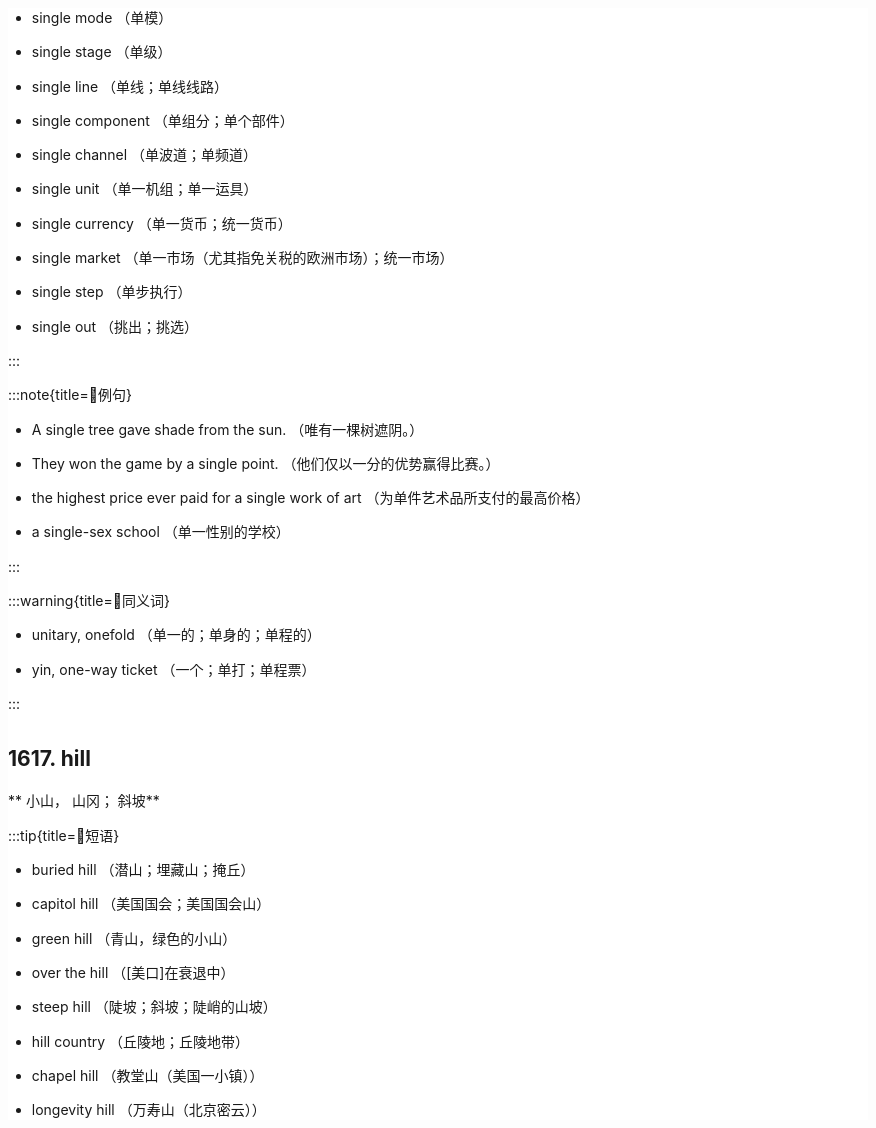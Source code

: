 - single mode （单模）

- single stage （单级）

- single line （单线；单线线路）

- single component （单组分；单个部件）

- single channel （单波道；单频道）

- single unit （单一机组；单一运具）

- single currency （单一货币；统一货币）

- single market （单一市场（尤其指免关税的欧洲市场）；统一市场）

- single step （单步执行）

- single out （挑出；挑选）

:::

:::note{title=🎤例句}

- A single tree gave shade from the sun. （唯有一棵树遮阴。）

- They won the game by a single point. （他们仅以一分的优势赢得比赛。）

- the highest price ever paid for a single work of art （为单件艺术品所支付的最高价格）

- a single-sex school （单一性别的学校）

:::

:::warning{title=🤔同义词}

- unitary, onefold （单一的；单身的；单程的）

- yin, one-way ticket （一个；单打；单程票）

:::


## 1617. hill

** 小山， 山冈； 斜坡**

:::tip{title=🤩短语}

- buried hill （潜山；埋藏山；掩丘）

- capitol hill （美国国会；美国国会山）

- green hill （青山，绿色的小山）

- over the hill （[美口]在衰退中）

- steep hill （陡坡；斜坡；陡峭的山坡）

- hill country （丘陵地；丘陵地带）

- chapel hill （教堂山（美国一小镇））

- longevity hill （万寿山（北京密云））
